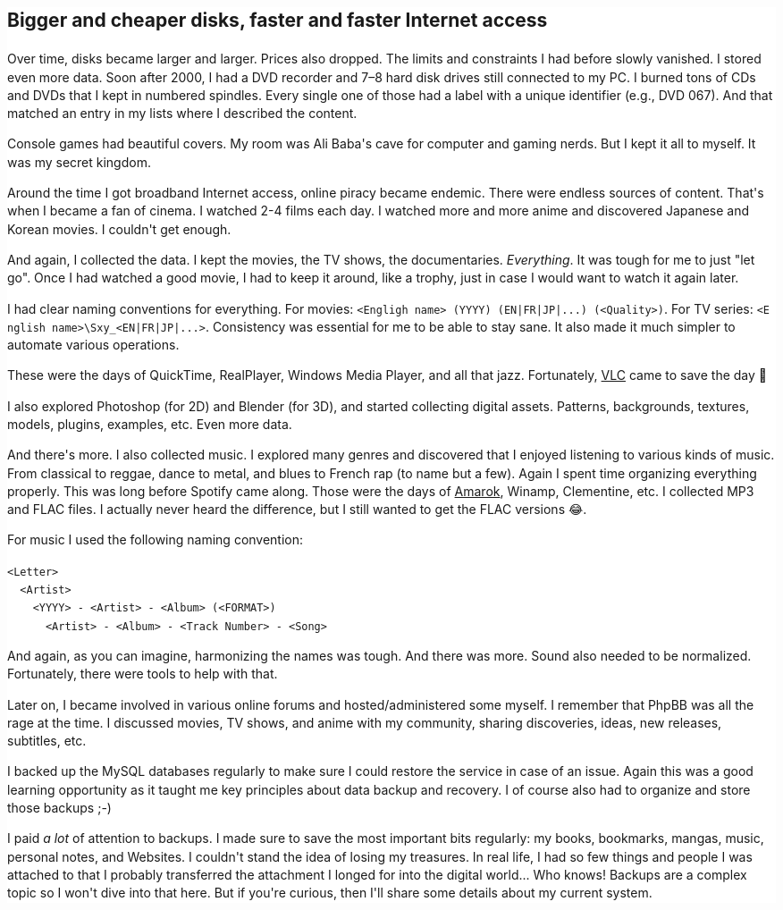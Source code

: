 **Bigger and cheaper disks, faster and faster Internet access**
---------------------------------------------------------------

Over time, disks became larger and larger. Prices also dropped. The limits and constraints I had before slowly vanished. I stored even more data. Soon after 2000, I had a DVD recorder and 7–8 hard disk drives still connected to my PC. I burned tons of CDs and DVDs that I kept in numbered spindles. Every single one of those had a label with a unique identifier (e.g., DVD 067). And that matched an entry in my lists where I described the content.

Console games had beautiful covers. My room was Ali Baba's cave for computer and gaming nerds. But I kept it all to myself. It was my secret kingdom.

Around the time I got broadband Internet access, online piracy became endemic. There were endless sources of content. That's when I became a fan of cinema. I watched 2-4 films each day. I watched more and more anime and discovered Japanese and Korean movies. I couldn't get enough.

And again, I collected the data. I kept the movies, the TV shows, the documentaries. _Everything_. It was tough for me to just "let go". Once I had watched a good movie, I had to keep it around, like a trophy, just in case I would want to watch it again later.

I had clear naming conventions for everything. For movies: `<Engligh name> (YYYY) (EN|FR|JP|...) (<Quality>)`. For TV series: `<English name>\Sxy_<EN|FR|JP|...>`. Consistency was essential for me to be able to stay sane. It also made it much simpler to automate various operations.

These were the days of QuickTime, RealPlayer, Windows Media Player, and all that jazz. Fortunately, [VLC](https://www.videolan.org/vlc/?ref=dsebastien.net) came to save the day 🎉

I also explored Photoshop (for 2D) and Blender (for 3D), and started collecting digital assets. Patterns, backgrounds, textures, models, plugins, examples, etc. Even more data.

And there's more. I also collected music. I explored many genres and discovered that I enjoyed listening to various kinds of music. From classical to reggae, dance to metal, and blues to French rap (to name but a few). Again I spent time organizing everything properly. This was long before Spotify came along. Those were the days of [Amarok](https://amarok.kde.org/?ref=dsebastien.net), Winamp, Clementine, etc. I collected MP3 and FLAC files. I actually never heard the difference, but I still wanted to get the FLAC versions 😂.

For music I used the following naming convention:

```
<Letter>
  <Artist>
    <YYYY> - <Artist> - <Album> (<FORMAT>)
      <Artist> - <Album> - <Track Number> - <Song>
```

And again, as you can imagine, harmonizing the names was tough. And there was more. Sound also needed to be normalized. Fortunately, there were tools to help with that.

Later on, I became involved in various online forums and hosted/administered some myself. I remember that PhpBB was all the rage at the time. I discussed movies, TV shows, and anime with my community, sharing discoveries, ideas, new releases, subtitles, etc.

I backed up the MySQL databases regularly to make sure I could restore the service in case of an issue. Again this was a good learning opportunity as it taught me key principles about data backup and recovery. I of course also had to organize and store those backups ;-)

I paid _a lot_ of attention to backups. I made sure to save the most important bits regularly: my books, bookmarks, mangas, music, personal notes, and Websites. I couldn't stand the idea of losing my treasures. In real life, I had so few things and people I was attached to that I probably transferred the attachment I longed for into the digital world... Who knows! Backups are a complex topic so I won't dive into that here. But if you're curious, then I'll share some details about my current system.
